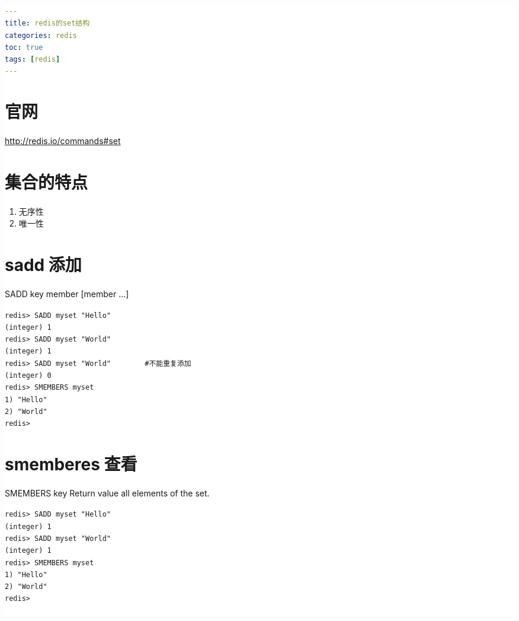 ```yaml
---
title: redis的set结构
categories: redis   
toc: true  
tags: [redis]
---
```




# 官网
http://redis.io/commands#set

# 集合的特点
1. 无序性
2. 唯一性

# sadd 添加
SADD key member [member ...]

```
redis> SADD myset "Hello"
(integer) 1
redis> SADD myset "World"
(integer) 1
redis> SADD myset "World"        #不能重复添加
(integer) 0
redis> SMEMBERS myset
1) "Hello"
2) "World"
redis>
```

# smemberes 查看 
SMEMBERS key
Return value        all elements of the set.

```
redis> SADD myset "Hello"
(integer) 1
redis> SADD myset "World"
(integer) 1
redis> SMEMBERS myset
1) "Hello"
2) "World"
redis>
 
```
